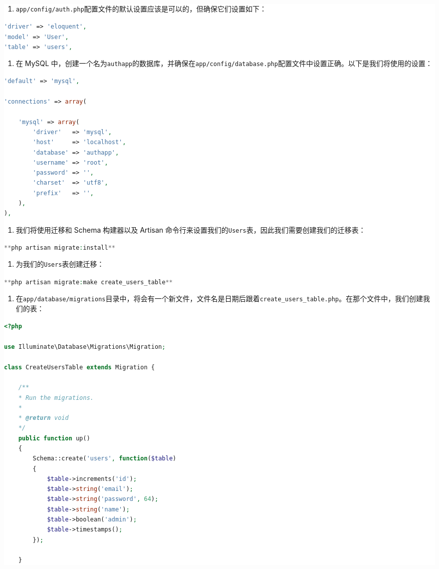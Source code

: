 1.  `app/config/auth.php`配置文件的默认设置应该是可以的，但确保它们设置如下：

```php
'driver' => 'eloquent',
'model' => 'User',
'table' => 'users',
```

1.  在 MySQL 中，创建一个名为`authapp`的数据库，并确保在`app/config/database.php`配置文件中设置正确。以下是我们将使用的设置：

```php
'default' => 'mysql',

'connections' => array(

    'mysql' => array(
        'driver'   => 'mysql',
        'host'     => 'localhost',
        'database' => 'authapp',
        'username' => 'root',
        'password' => '',
        'charset'  => 'utf8',
        'prefix'   => '',
    ),
),
```

1.  我们将使用迁移和 Schema 构建器以及 Artisan 命令行来设置我们的`Users`表，因此我们需要创建我们的迁移表：

```php
**php artisan migrate:install**

```

1.  为我们的`Users`表创建迁移：

```php
**php artisan migrate:make create_users_table**

```

1.  在`app/database/migrations`目录中，将会有一个新文件，文件名是日期后跟着`create_users_table.php`。在那个文件中，我们创建我们的表：

```php
<?php

use Illuminate\Database\Migrations\Migration;

class CreateUsersTable extends Migration {

    /**
    * Run the migrations.
    *
    * @return void
    */
    public function up()
    {
        Schema::create('users', function($table)
        {
            $table->increments('id');
            $table->string('email');
            $table->string('password', 64);
            $table->string('name');
            $table->boolean('admin');
            $table->timestamps();
        });

    }

```